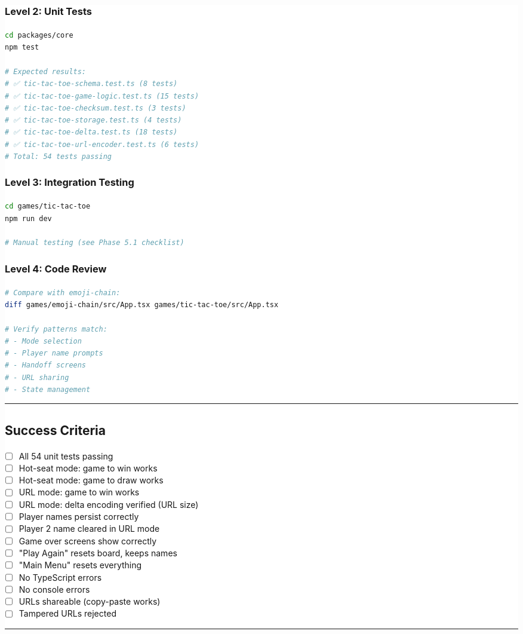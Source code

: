 ### Level 2: Unit Tests
```bash
cd packages/core
npm test

# Expected results:
# ✅ tic-tac-toe-schema.test.ts (8 tests)
# ✅ tic-tac-toe-game-logic.test.ts (15 tests)
# ✅ tic-tac-toe-checksum.test.ts (3 tests)
# ✅ tic-tac-toe-storage.test.ts (4 tests)
# ✅ tic-tac-toe-delta.test.ts (18 tests)
# ✅ tic-tac-toe-url-encoder.test.ts (6 tests)
# Total: 54 tests passing
```

### Level 3: Integration Testing
```bash
cd games/tic-tac-toe
npm run dev

# Manual testing (see Phase 5.1 checklist)
```

### Level 4: Code Review
```bash
# Compare with emoji-chain:
diff games/emoji-chain/src/App.tsx games/tic-tac-toe/src/App.tsx

# Verify patterns match:
# - Mode selection
# - Player name prompts
# - Handoff screens
# - URL sharing
# - State management
```

---

## Success Criteria

- [ ] All 54 unit tests passing
- [ ] Hot-seat mode: game to win works
- [ ] Hot-seat mode: game to draw works
- [ ] URL mode: game to win works
- [ ] URL mode: delta encoding verified (URL size)
- [ ] Player names persist correctly
- [ ] Player 2 name cleared in URL mode
- [ ] Game over screens show correctly
- [ ] "Play Again" resets board, keeps names
- [ ] "Main Menu" resets everything
- [ ] No TypeScript errors
- [ ] No console errors
- [ ] URLs shareable (copy-paste works)
- [ ] Tampered URLs rejected

---